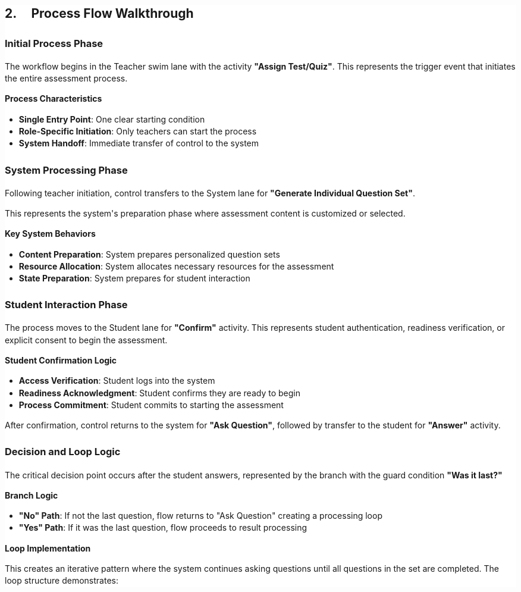 
## 2.     Process Flow Walkthrough

### Initial Process Phase

The workflow begins in the Teacher swim lane with the activity **"Assign Test/Quiz"**. This represents the trigger event that initiates the entire assessment process.

**Process Characteristics**

- **Single Entry Point**: One clear starting condition
- **Role-Specific Initiation**: Only teachers can start the process
- **System Handoff**: Immediate transfer of control to the system

### System Processing Phase

Following teacher initiation, control transfers to the System lane for **"Generate Individual Question Set"**.   

This represents the system's preparation phase where assessment content is customized or selected.

**Key System Behaviors**

- **Content Preparation**: System prepares personalized question sets
- **Resource Allocation**: System allocates necessary resources for the assessment
- **State Preparation**: System prepares for student interaction

### Student Interaction Phase

The process moves to the Student lane for **"Confirm"** activity. This represents student authentication, readiness verification, or explicit consent to begin the assessment.

**Student Confirmation Logic**

- **Access Verification**: Student logs into the system
- **Readiness Acknowledgment**: Student confirms they are ready to begin
- **Process Commitment**: Student commits to starting the assessment

After confirmation, control returns to the system for **"Ask Question"**, followed by transfer to the student for **"Answer"** activity.


### Decision and Loop Logic

The critical decision point occurs after the student answers, represented by the branch with the guard condition **"Was it last?"**

**Branch Logic**

- **"No" Path**: If not the last question, flow returns to "Ask Question" creating a processing loop
- **"Yes" Path**: If it was the last question, flow proceeds to result processing

**Loop Implementation** 

This creates an iterative pattern where the system continues asking questions until all questions in the set are completed. The loop structure demonstrates:
